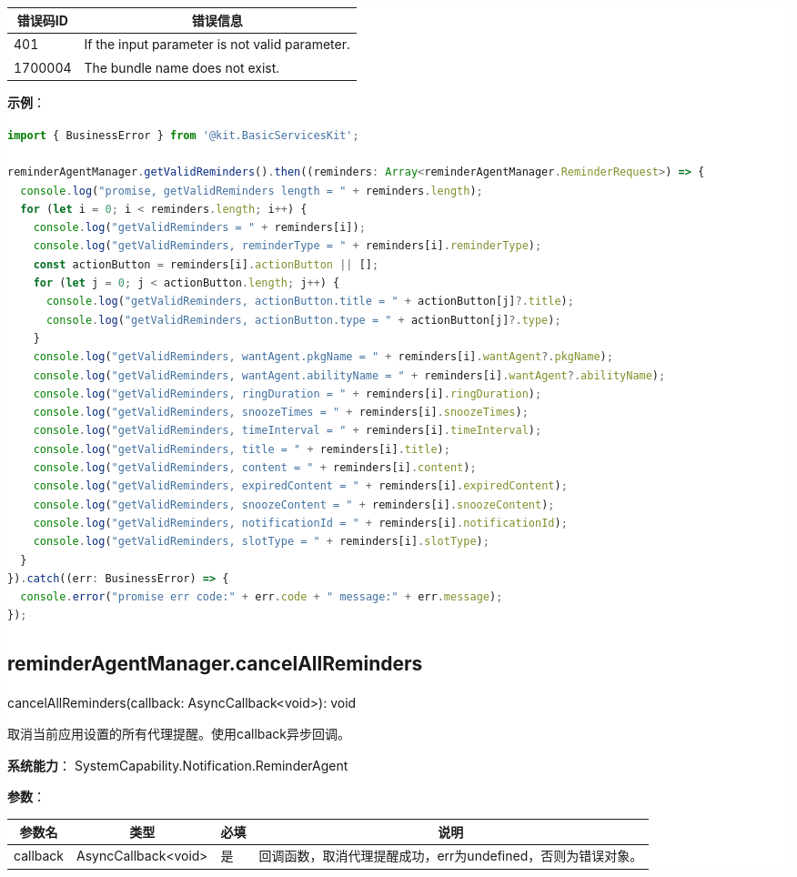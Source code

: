| 错误码ID   | 错误信息 |
| --------- | ------- |
| 401 | If the input parameter is not valid parameter. |
| 1700004    | The bundle name does not exist. |

**示例**：

```ts
import { BusinessError } from '@kit.BasicServicesKit';

reminderAgentManager.getValidReminders().then((reminders: Array<reminderAgentManager.ReminderRequest>) => {
  console.log("promise, getValidReminders length = " + reminders.length);
  for (let i = 0; i < reminders.length; i++) {
    console.log("getValidReminders = " + reminders[i]);
    console.log("getValidReminders, reminderType = " + reminders[i].reminderType);
    const actionButton = reminders[i].actionButton || [];
    for (let j = 0; j < actionButton.length; j++) {
      console.log("getValidReminders, actionButton.title = " + actionButton[j]?.title);
      console.log("getValidReminders, actionButton.type = " + actionButton[j]?.type);
    }
    console.log("getValidReminders, wantAgent.pkgName = " + reminders[i].wantAgent?.pkgName);
    console.log("getValidReminders, wantAgent.abilityName = " + reminders[i].wantAgent?.abilityName);
    console.log("getValidReminders, ringDuration = " + reminders[i].ringDuration);
    console.log("getValidReminders, snoozeTimes = " + reminders[i].snoozeTimes);
    console.log("getValidReminders, timeInterval = " + reminders[i].timeInterval);
    console.log("getValidReminders, title = " + reminders[i].title);
    console.log("getValidReminders, content = " + reminders[i].content);
    console.log("getValidReminders, expiredContent = " + reminders[i].expiredContent);
    console.log("getValidReminders, snoozeContent = " + reminders[i].snoozeContent);
    console.log("getValidReminders, notificationId = " + reminders[i].notificationId);
    console.log("getValidReminders, slotType = " + reminders[i].slotType);
  }
}).catch((err: BusinessError) => {
  console.error("promise err code:" + err.code + " message:" + err.message);
}); 
```

## reminderAgentManager.cancelAllReminders

cancelAllReminders(callback: AsyncCallback\<void>): void

取消当前应用设置的所有代理提醒。使用callback异步回调。

**系统能力**： SystemCapability.Notification.ReminderAgent

**参数**：

| 参数名 | 类型 | 必填 | 说明 |
| -------- | -------- | -------- | -------- |
| callback | AsyncCallback\<void> | 是 | 回调函数，取消代理提醒成功，err为undefined，否则为错误对象。  |
